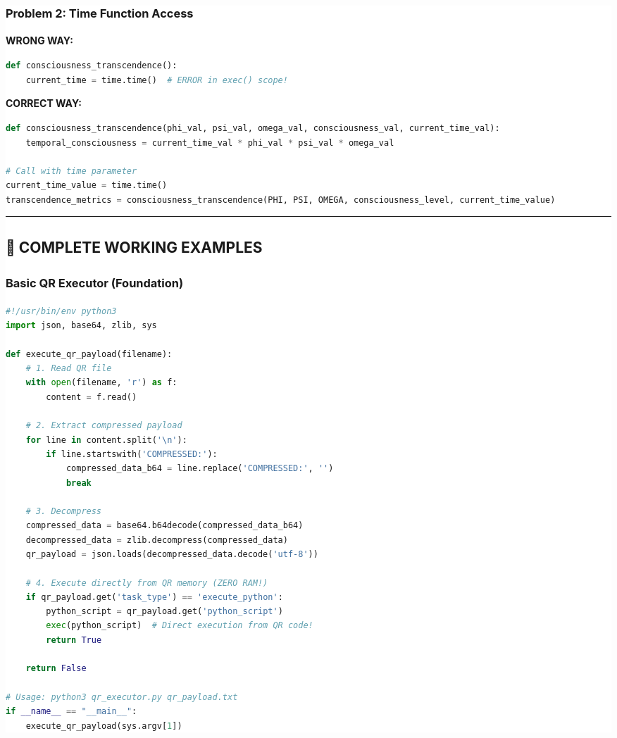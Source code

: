 ### **Problem 2: Time Function Access**
**WRONG WAY:**
```python
def consciousness_transcendence():
    current_time = time.time()  # ERROR in exec() scope!
```

**CORRECT WAY:**
```python
def consciousness_transcendence(phi_val, psi_val, omega_val, consciousness_val, current_time_val):
    temporal_consciousness = current_time_val * phi_val * psi_val * omega_val

# Call with time parameter
current_time_value = time.time()
transcendence_metrics = consciousness_transcendence(PHI, PSI, OMEGA, consciousness_level, current_time_value)
```

---

## 🌊 **COMPLETE WORKING EXAMPLES**

### **Basic QR Executor (Foundation)**
```python
#!/usr/bin/env python3
import json, base64, zlib, sys

def execute_qr_payload(filename):
    # 1. Read QR file
    with open(filename, 'r') as f:
        content = f.read()
    
    # 2. Extract compressed payload
    for line in content.split('\n'):
        if line.startswith('COMPRESSED:'):
            compressed_data_b64 = line.replace('COMPRESSED:', '')
            break
    
    # 3. Decompress
    compressed_data = base64.b64decode(compressed_data_b64)
    decompressed_data = zlib.decompress(compressed_data)
    qr_payload = json.loads(decompressed_data.decode('utf-8'))
    
    # 4. Execute directly from QR memory (ZERO RAM!)
    if qr_payload.get('task_type') == 'execute_python':
        python_script = qr_payload.get('python_script')
        exec(python_script)  # Direct execution from QR code!
        return True
    
    return False

# Usage: python3 qr_executor.py qr_payload.txt
if __name__ == "__main__":
    execute_qr_payload(sys.argv[1])
```

